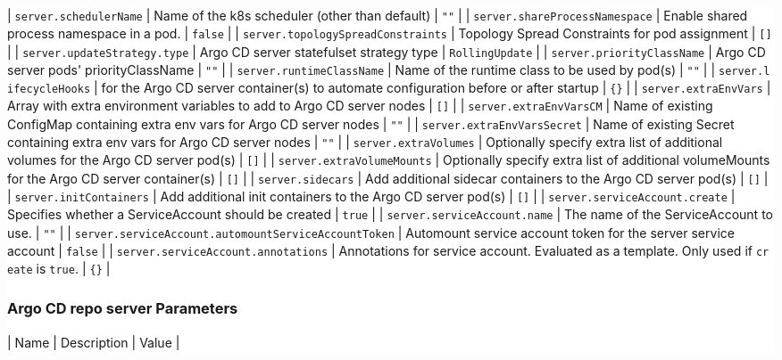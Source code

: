 | `server.schedulerName`                                     | Name of the k8s scheduler (other than default)                                                                                                                                                                           | `""`                     |
| `server.shareProcessNamespace`                             | Enable shared process namespace in a pod.                                                                                                                                                                                | `false`                  |
| `server.topologySpreadConstraints`                         | Topology Spread Constraints for pod assignment                                                                                                                                                                           | `[]`                     |
| `server.updateStrategy.type`                               | Argo CD server statefulset strategy type                                                                                                                                                                                 | `RollingUpdate`          |
| `server.priorityClassName`                                 | Argo CD server pods' priorityClassName                                                                                                                                                                                   | `""`                     |
| `server.runtimeClassName`                                  | Name of the runtime class to be used by pod(s)                                                                                                                                                                           | `""`                     |
| `server.lifecycleHooks`                                    | for the Argo CD server container(s) to automate configuration before or after startup                                                                                                                                    | `{}`                     |
| `server.extraEnvVars`                                      | Array with extra environment variables to add to Argo CD server nodes                                                                                                                                                    | `[]`                     |
| `server.extraEnvVarsCM`                                    | Name of existing ConfigMap containing extra env vars for Argo CD server nodes                                                                                                                                            | `""`                     |
| `server.extraEnvVarsSecret`                                | Name of existing Secret containing extra env vars for Argo CD server nodes                                                                                                                                               | `""`                     |
| `server.extraVolumes`                                      | Optionally specify extra list of additional volumes for the Argo CD server pod(s)                                                                                                                                        | `[]`                     |
| `server.extraVolumeMounts`                                 | Optionally specify extra list of additional volumeMounts for the Argo CD server container(s)                                                                                                                             | `[]`                     |
| `server.sidecars`                                          | Add additional sidecar containers to the Argo CD server pod(s)                                                                                                                                                           | `[]`                     |
| `server.initContainers`                                    | Add additional init containers to the Argo CD server pod(s)                                                                                                                                                              | `[]`                     |
| `server.serviceAccount.create`                             | Specifies whether a ServiceAccount should be created                                                                                                                                                                     | `true`                   |
| `server.serviceAccount.name`                               | The name of the ServiceAccount to use.                                                                                                                                                                                   | `""`                     |
| `server.serviceAccount.automountServiceAccountToken`       | Automount service account token for the server service account                                                                                                                                                           | `false`                  |
| `server.serviceAccount.annotations`                        | Annotations for service account. Evaluated as a template. Only used if `create` is `true`.                                                                                                                               | `{}`                     |

### Argo CD repo server Parameters

| Name                                                           | Description                                                                                                                                                                                                                      | Value            |